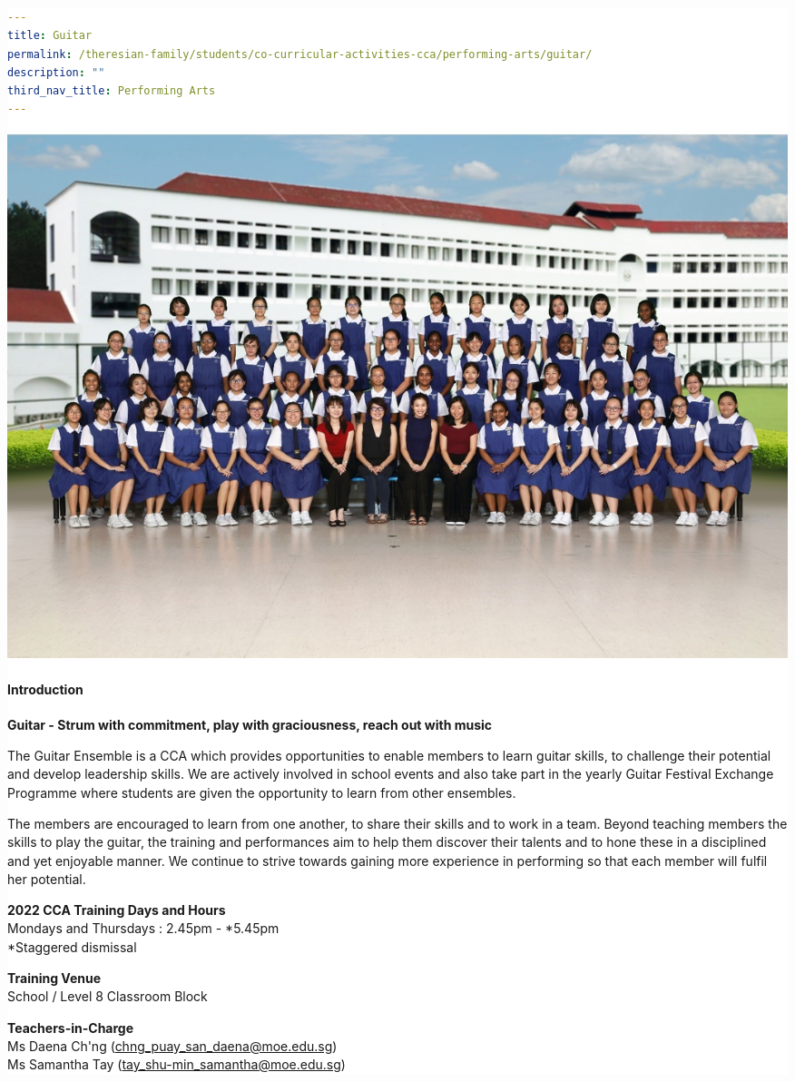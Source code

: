 ```yaml
---
title: Guitar
permalink: /theresian-family/students/co-curricular-activities-cca/performing-arts/guitar/
description: ""
third_nav_title: Performing Arts
---
```


<img src="/images/gui1.jpg">
<h4><strong>Introduction</strong></h4>
<p><strong>Guitar - Strum with commitment, play with graciousness, reach out with music</strong></p>
<p>The Guitar Ensemble is a CCA which provides opportunities to enable members to learn guitar skills, to challenge their potential and develop leadership skills. We are actively involved in school events and also take part in the yearly Guitar Festival Exchange Programme where students are given the opportunity to learn from other ensembles.</p>
<p>The members are encouraged to learn from one another, to share their skills and to work in a team. Beyond teaching members the skills to play the guitar, the training and performances aim to help them discover their talents and to hone these in a disciplined and yet enjoyable manner. We continue to strive towards gaining more experience in performing so that each member will fulfil her potential.</p>
<p><strong>2022 CCA Training Days and Hours</strong><br />Mondays and Thursdays : 2.45pm - *5.45pm&nbsp;<br />*Staggered dismissal</p>
<p><strong>Training Venue</strong><br />School / Level 8 Classroom Block</p>
<p><strong>Teachers-in-Charge</strong><br />Ms Daena Ch'ng (<a href="mailto:chng_puay_san_daena@moe.edu.sg">chng_puay_san_daena@moe.edu.sg</a>)<br />Ms Samantha Tay (<a href="mailto:tay_shu-min_samantha@moe.edu.sg">tay_shu-min_samantha@moe.edu.sg</a>)</p>